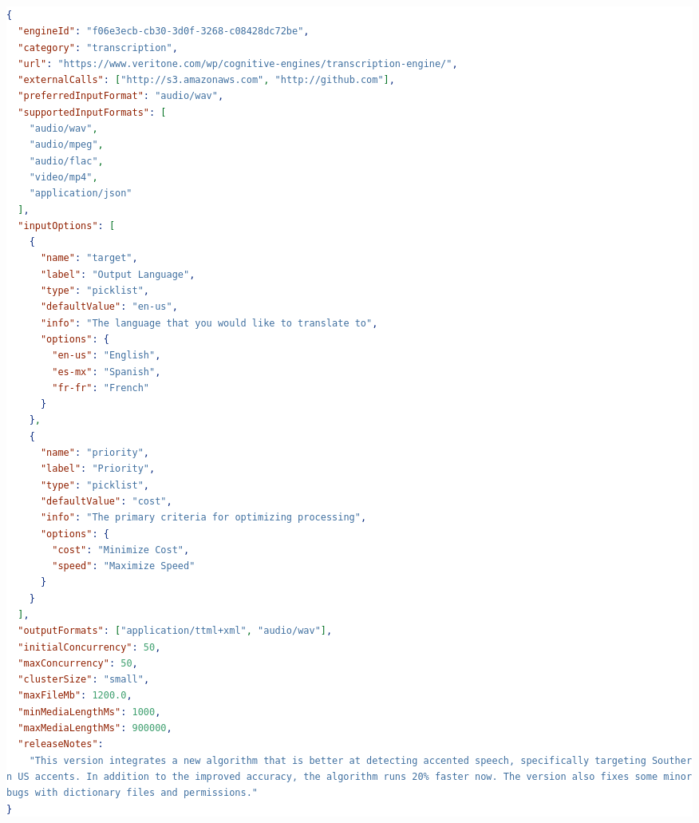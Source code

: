 ```json
{
  "engineId": "f06e3ecb-cb30-3d0f-3268-c08428dc72be",
  "category": "transcription",
  "url": "https://www.veritone.com/wp/cognitive-engines/transcription-engine/",
  "externalCalls": ["http://s3.amazonaws.com", "http://github.com"],
  "preferredInputFormat": "audio/wav",
  "supportedInputFormats": [
    "audio/wav",
    "audio/mpeg",
    "audio/flac",
    "video/mp4",
    "application/json"
  ],
  "inputOptions": [
    {
      "name": "target",
      "label": "Output Language",
      "type": "picklist",
      "defaultValue": "en-us",
      "info": "The language that you would like to translate to",
      "options": {
        "en-us": "English",
        "es-mx": "Spanish",
        "fr-fr": "French"
      }
    },
    {
      "name": "priority",
      "label": "Priority",
      "type": "picklist",
      "defaultValue": "cost",
      "info": "The primary criteria for optimizing processing",
      "options": {
        "cost": "Minimize Cost",
        "speed": "Maximize Speed"
      }
    }
  ],
  "outputFormats": ["application/ttml+xml", "audio/wav"],
  "initialConcurrency": 50,
  "maxConcurrency": 50,
  "clusterSize": "small",
  "maxFileMb": 1200.0,
  "minMediaLengthMs": 1000,
  "maxMediaLengthMs": 900000,
  "releaseNotes":
    "This version integrates a new algorithm that is better at detecting accented speech, specifically targeting Southern US accents. In addition to the improved accuracy, the algorithm runs 20% faster now. The version also fixes some minor bugs with dictionary files and permissions."
}
```
